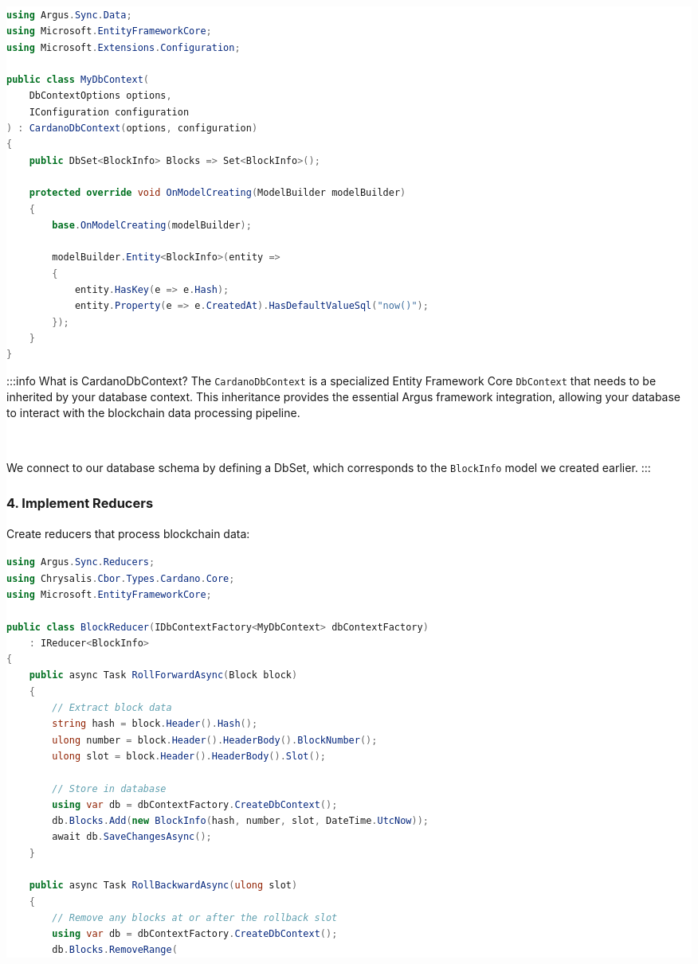 ```csharp
using Argus.Sync.Data;
using Microsoft.EntityFrameworkCore;
using Microsoft.Extensions.Configuration;

public class MyDbContext(
    DbContextOptions options,
    IConfiguration configuration
) : CardanoDbContext(options, configuration)
{
    public DbSet<BlockInfo> Blocks => Set<BlockInfo>();

    protected override void OnModelCreating(ModelBuilder modelBuilder)
    {
        base.OnModelCreating(modelBuilder);

        modelBuilder.Entity<BlockInfo>(entity =>
        {
            entity.HasKey(e => e.Hash);
            entity.Property(e => e.CreatedAt).HasDefaultValueSql("now()");
        });
    }
}
```

:::info What is CardanoDbContext?
The `CardanoDbContext` is a specialized Entity Framework Core `DbContext` that needs to be inherited by your database context. This inheritance provides the essential Argus framework integration, allowing your database to interact with the blockchain data processing pipeline.

<br/>

We connect to our database schema by defining a DbSet, which corresponds to the `BlockInfo` model we created earlier.
:::

### 4. Implement Reducers

Create reducers that process blockchain data:

```csharp
using Argus.Sync.Reducers;
using Chrysalis.Cbor.Types.Cardano.Core;
using Microsoft.EntityFrameworkCore;

public class BlockReducer(IDbContextFactory<MyDbContext> dbContextFactory)
    : IReducer<BlockInfo>
{
    public async Task RollForwardAsync(Block block)
    {
        // Extract block data
        string hash = block.Header().Hash();
        ulong number = block.Header().HeaderBody().BlockNumber();
        ulong slot = block.Header().HeaderBody().Slot();

        // Store in database
        using var db = dbContextFactory.CreateDbContext();
        db.Blocks.Add(new BlockInfo(hash, number, slot, DateTime.UtcNow));
        await db.SaveChangesAsync();
    }

    public async Task RollBackwardAsync(ulong slot)
    {
        // Remove any blocks at or after the rollback slot
        using var db = dbContextFactory.CreateDbContext();
        db.Blocks.RemoveRange(
```